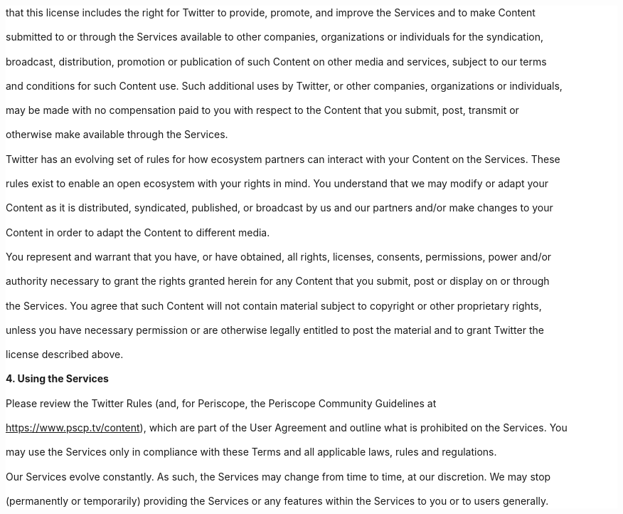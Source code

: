 that this license includes the right for Twitter to provide, promote, and improve the Services and to make Content

submitted to or through the Services available to other companies, organizations or individuals for the syndication,

broadcast, distribution, promotion or publication of such Content on other media and services, subject to our terms

and conditions for such Content use. Such additional uses by Twitter, or other companies, organizations or individuals,

may be made with no compensation paid to you with respect to the Content that you submit, post, transmit or

otherwise make available through the Services.

Twitter has an evolving set of rules for how ecosystem partners can interact with your Content on the Services. These

rules exist to enable an open ecosystem with your rights in mind. You understand that we may modify or adapt your

Content as it is distributed, syndicated, published, or broadcast by us and our partners and/or make changes to your

Content in order to adapt the Content to different media.

You represent and warrant that you have, or have obtained, all rights, licenses, consents, permissions, power and/or

authority necessary to grant the rights granted herein for any Content that you submit, post or display on or through

the Services. You agree that such Content will not contain material subject to copyright or other proprietary rights,

unless you have necessary permission or are otherwise legally entitled to post the material and to grant Twitter the

license described above.

 

 

**4. Using the Services**

Please review the Twitter Rules (and, for Periscope, the Periscope Community Guidelines at

https://www.pscp.tv/content), which are part of the User Agreement and outline what is prohibited on the Services. You

may use the Services only in compliance with these Terms and all applicable laws, rules and regulations.

Our Services evolve constantly. As such, the Services may change from time to time, at our discretion. We may stop

(permanently or temporarily) providing the Services or any features within the Services to you or to users generally.

